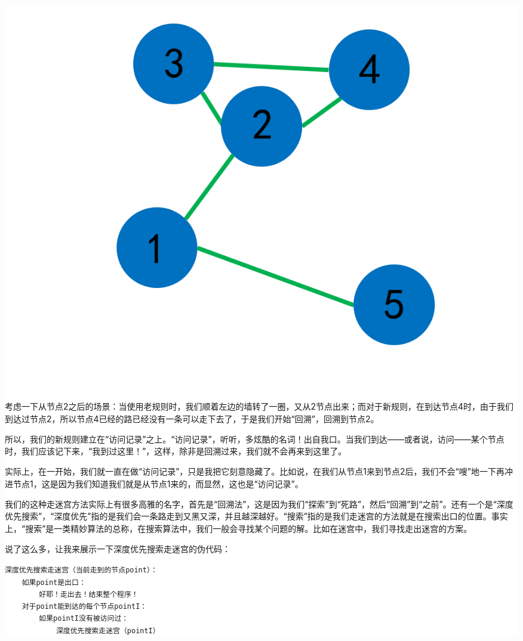 ![迷宫3](迷宫3.png)

考虑一下从节点2之后的场景：当使用老规则时，我们顺着左边的墙转了一圈，又从2节点出来；而对于新规则，在到达节点4时，由于我们到达过节点2，所以节点4已经的路已经没有一条可以走下去了，于是我们开始“回溯”，回溯到节点2。

所以，我们的新规则建立在“访问记录”之上。“访问记录”，听听，多炫酷的名词！出自我口。当我们到达——或者说，访问——某个节点时，我们应该记下来，“我到过这里！”，这样，除非是回溯过来，我们就不会再来到这里了。

实际上，在一开始，我们就一直在做“访问记录”，只是我把它刻意隐藏了。比如说，在我们从节点1来到节点2后，我们不会“嗖”地一下再冲进节点1，这是因为我们知道我们就是从节点1来的，而显然，这也是“访问记录”。

我们的这种走迷宫方法实际上有很多高雅的名字，首先是“回溯法”，这是因为我们“探索”到“死路”，然后“回溯”到“之前”。还有一个是“深度优先搜索”，“深度优先”指的是我们会一条路走到又黑又深，并且越深越好。“搜索”指的是我们走迷宫的方法就是在搜索出口的位置。事实上，“搜索”是一类精妙算法的总称，在搜索算法中，我们一般会寻找某个问题的解。比如在迷宫中，我们寻找走出迷宫的方案。

说了这么多，让我来展示一下深度优先搜索走迷宫的伪代码：

``` 伪代码
深度优先搜索走迷宫（当前走到的节点point）：
    如果point是出口：
        好耶！走出去！结束整个程序！
    对于point能到达的每个节点pointI：
        如果pointI没有被访问过：
            深度优先搜索走迷宫（pointI）
```
